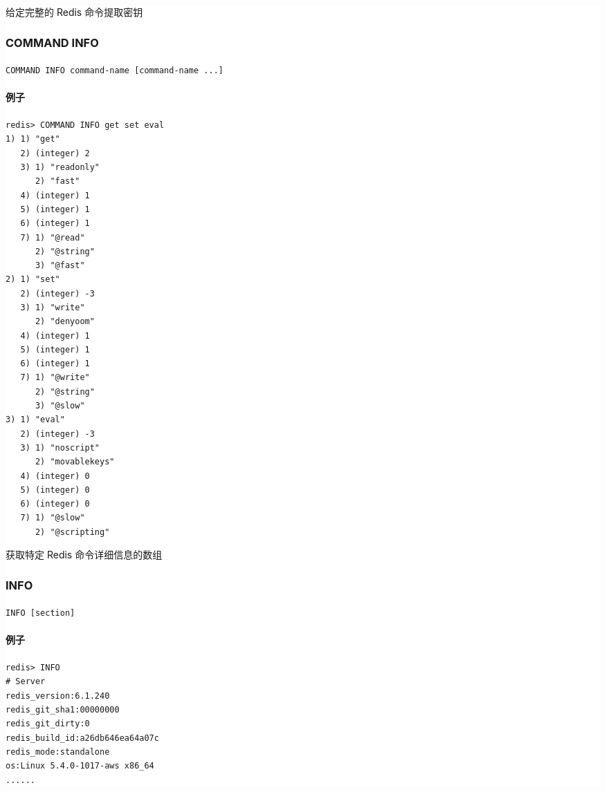 给定完整的 Redis 命令提取密钥

### COMMAND INFO

```
COMMAND INFO command-name [command-name ...]
```

#### 例子

```shell
redis> COMMAND INFO get set eval
1) 1) "get"
   2) (integer) 2
   3) 1) "readonly"
      2) "fast"
   4) (integer) 1
   5) (integer) 1
   6) (integer) 1
   7) 1) "@read"
      2) "@string"
      3) "@fast"
2) 1) "set"
   2) (integer) -3
   3) 1) "write"
      2) "denyoom"
   4) (integer) 1
   5) (integer) 1
   6) (integer) 1
   7) 1) "@write"
      2) "@string"
      3) "@slow"
3) 1) "eval"
   2) (integer) -3
   3) 1) "noscript"
      2) "movablekeys"
   4) (integer) 0
   5) (integer) 0
   6) (integer) 0
   7) 1) "@slow"
      2) "@scripting"
```

获取特定 Redis 命令详细信息的数组

### INFO

```
INFO [section]
```

#### 例子

```shell
redis> INFO
# Server
redis_version:6.1.240
redis_git_sha1:00000000
redis_git_dirty:0
redis_build_id:a26db646ea64a07c
redis_mode:standalone
os:Linux 5.4.0-1017-aws x86_64
......
```
